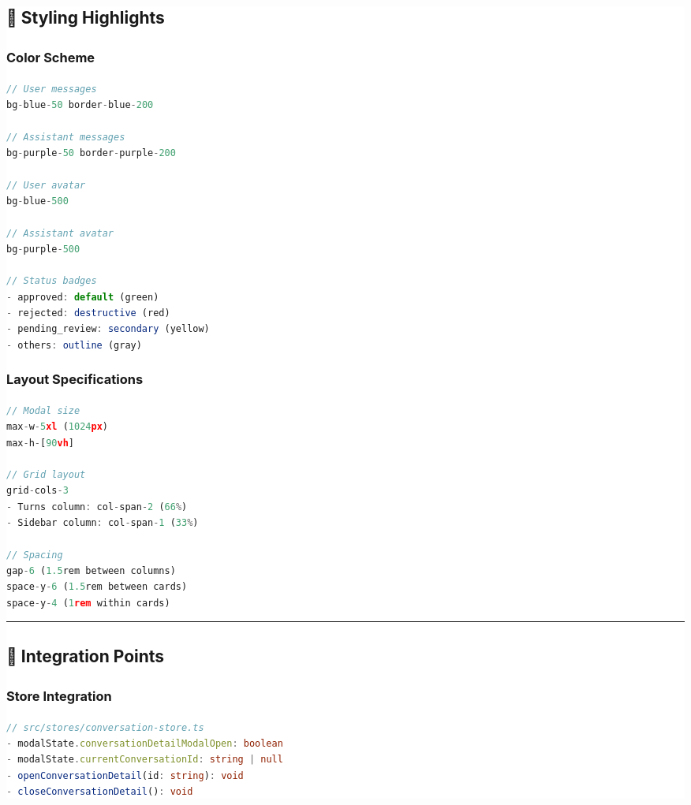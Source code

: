## 🎨 Styling Highlights

### Color Scheme

```typescript
// User messages
bg-blue-50 border-blue-200

// Assistant messages
bg-purple-50 border-purple-200

// User avatar
bg-blue-500

// Assistant avatar
bg-purple-500

// Status badges
- approved: default (green)
- rejected: destructive (red)
- pending_review: secondary (yellow)
- others: outline (gray)
```

### Layout Specifications

```typescript
// Modal size
max-w-5xl (1024px)
max-h-[90vh]

// Grid layout
grid-cols-3
- Turns column: col-span-2 (66%)
- Sidebar column: col-span-1 (33%)

// Spacing
gap-6 (1.5rem between columns)
space-y-6 (1.5rem between cards)
space-y-4 (1rem within cards)
```

---

## 🔌 Integration Points

### Store Integration

```typescript
// src/stores/conversation-store.ts
- modalState.conversationDetailModalOpen: boolean
- modalState.currentConversationId: string | null
- openConversationDetail(id: string): void
- closeConversationDetail(): void
```
